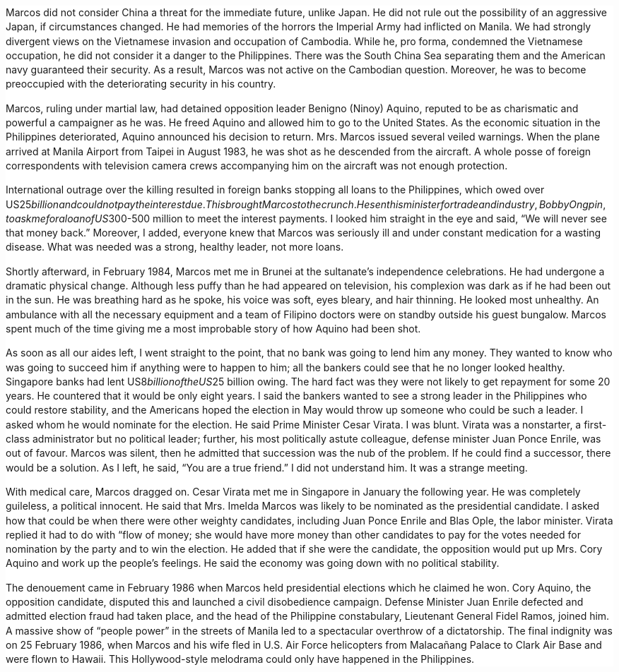 Marcos did not consider China a threat for the immediate future, unlike Japan. He did not rule out the possibility of an aggressive Japan, if circumstances changed. He had memories of the horrors the Imperial Army had inflicted on Manila. We had strongly divergent views on the Vietnamese invasion and occupation of Cambodia. While he, pro forma, condemned the Vietnamese occupation, he did not consider it a danger to the Philippines. There was the South China Sea separating them and the American navy guaranteed their security. As a result, Marcos was not active on the Cambodian question. Moreover, he was to become preoccupied with the deteriorating security in his country.

Marcos, ruling under martial law, had detained opposition leader Benigno (Ninoy) Aquino, reputed to be as charismatic and powerful a campaigner as he was. He freed Aquino and allowed him to go to the United States. As the economic situation in the Philippines deteriorated, Aquino announced his decision to return. Mrs. Marcos issued several veiled warnings. When the plane arrived at Manila Airport from Taipei in August 1983, he was shot as he descended from the aircraft. A whole posse of foreign correspondents with television camera crews accompanying him on the aircraft was not enough protection.

International outrage over the killing resulted in foreign banks stopping all loans to the Philippines, which owed over US$25 billion and could not pay the interest due. This brought Marcos to the crunch. He sent his minister for trade and industry, Bobby Ongpin, to ask me for a loan of US$300-500 million to meet the interest payments. I looked him straight in the eye and said, “We will never see that money back.” Moreover, I added, everyone knew that Marcos was seriously ill and under constant medication for a wasting disease. What was needed was a strong, healthy leader, not more loans.

Shortly afterward, in February 1984, Marcos met me in Brunei at the sultanate’s independence celebrations. He had undergone a dramatic physical change. Although less puffy than he had appeared on television, his complexion was dark as if he had been out in the sun. He was breathing hard as he spoke, his voice was soft, eyes bleary, and hair thinning. He looked most unhealthy. An ambulance with all the necessary equipment and a team of Filipino doctors were on standby outside his guest bungalow. Marcos spent much of the time giving me a most improbable story of how Aquino had been shot.

As soon as all our aides left, I went straight to the point, that no bank was going to lend him any money. They wanted to know who was going to succeed him if anything were to happen to him; all the bankers could see that he no longer looked healthy. Singapore banks had lent US$8 billion of the US$25 billion owing. The hard fact was they were not likely to get repayment for some 20 years. He countered that it would be only eight years. I said the bankers wanted to see a strong leader in the Philippines who could restore stability, and the Americans hoped the election in May would throw up someone who could be such a leader. I asked whom he would nominate for the election. He said Prime Minister Cesar Virata. I was blunt. Virata was a nonstarter, a first-class administrator but no political leader; further, his most politically astute colleague, defense minister Juan Ponce Enrile, was out of favour. Marcos was silent, then he admitted that succession was the nub of the problem. If he could find a successor, there would be a solution. As I left, he said, “You are a true friend.” I did not understand him. It was a strange meeting.

With medical care, Marcos dragged on. Cesar Virata met me in Singapore in January the following year. He was completely guileless, a political innocent. He said that Mrs. Imelda Marcos was likely to be nominated as the presidential candidate. I asked how that could be when there were other weighty candidates, including Juan Ponce Enrile and Blas Ople, the labor minister. Virata replied it had to do with “flow of money; she would have more money than other candidates to pay for the votes needed for nomination by the party and to win the election. He added that if she were the candidate, the opposition would put up Mrs. Cory Aquino and work up the people’s feelings. He said the economy was going down with no political stability.

The denouement came in February 1986 when Marcos held presidential elections which he claimed he won. Cory Aquino, the opposition candidate, disputed this and launched a civil disobedience campaign. Defense Minister Juan Enrile defected and admitted election fraud had taken place, and the head of the Philippine constabulary, Lieutenant General Fidel Ramos, joined him. A massive show of “people power” in the streets of Manila led to a spectacular overthrow of a dictatorship. The final indignity was on 25 February 1986, when Marcos and his wife fled in U.S. Air Force helicopters from Malacañang Palace to Clark Air Base and were flown to Hawaii. This Hollywood-style melodrama could only have happened in the Philippines.
